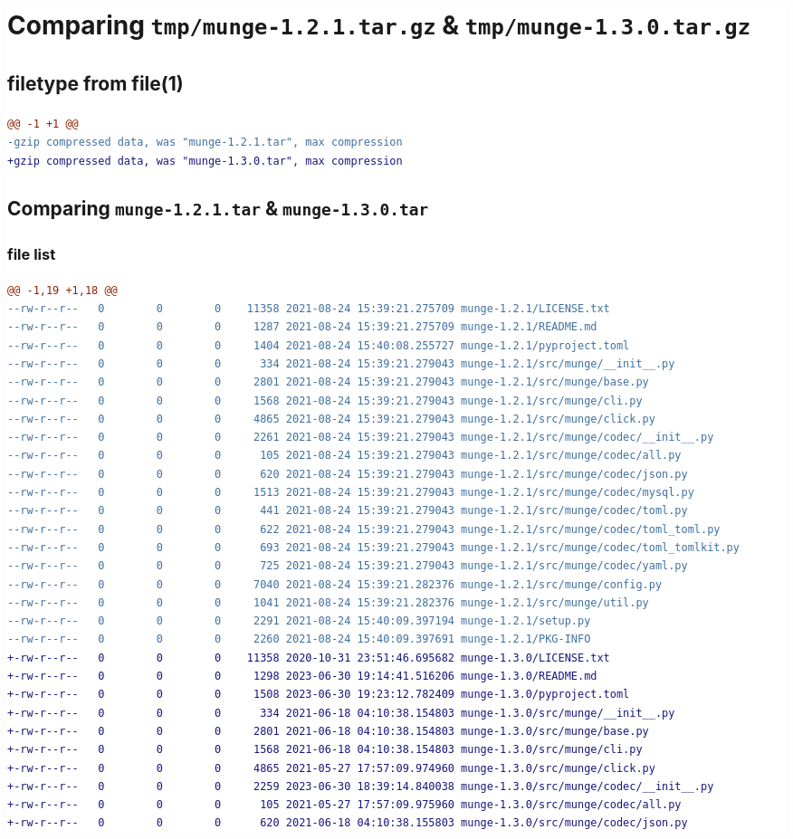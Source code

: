 # Comparing `tmp/munge-1.2.1.tar.gz` & `tmp/munge-1.3.0.tar.gz`

## filetype from file(1)

```diff
@@ -1 +1 @@
-gzip compressed data, was "munge-1.2.1.tar", max compression
+gzip compressed data, was "munge-1.3.0.tar", max compression
```

## Comparing `munge-1.2.1.tar` & `munge-1.3.0.tar`

### file list

```diff
@@ -1,19 +1,18 @@
--rw-r--r--   0        0        0    11358 2021-08-24 15:39:21.275709 munge-1.2.1/LICENSE.txt
--rw-r--r--   0        0        0     1287 2021-08-24 15:39:21.275709 munge-1.2.1/README.md
--rw-r--r--   0        0        0     1404 2021-08-24 15:40:08.255727 munge-1.2.1/pyproject.toml
--rw-r--r--   0        0        0      334 2021-08-24 15:39:21.279043 munge-1.2.1/src/munge/__init__.py
--rw-r--r--   0        0        0     2801 2021-08-24 15:39:21.279043 munge-1.2.1/src/munge/base.py
--rw-r--r--   0        0        0     1568 2021-08-24 15:39:21.279043 munge-1.2.1/src/munge/cli.py
--rw-r--r--   0        0        0     4865 2021-08-24 15:39:21.279043 munge-1.2.1/src/munge/click.py
--rw-r--r--   0        0        0     2261 2021-08-24 15:39:21.279043 munge-1.2.1/src/munge/codec/__init__.py
--rw-r--r--   0        0        0      105 2021-08-24 15:39:21.279043 munge-1.2.1/src/munge/codec/all.py
--rw-r--r--   0        0        0      620 2021-08-24 15:39:21.279043 munge-1.2.1/src/munge/codec/json.py
--rw-r--r--   0        0        0     1513 2021-08-24 15:39:21.279043 munge-1.2.1/src/munge/codec/mysql.py
--rw-r--r--   0        0        0      441 2021-08-24 15:39:21.279043 munge-1.2.1/src/munge/codec/toml.py
--rw-r--r--   0        0        0      622 2021-08-24 15:39:21.279043 munge-1.2.1/src/munge/codec/toml_toml.py
--rw-r--r--   0        0        0      693 2021-08-24 15:39:21.279043 munge-1.2.1/src/munge/codec/toml_tomlkit.py
--rw-r--r--   0        0        0      725 2021-08-24 15:39:21.279043 munge-1.2.1/src/munge/codec/yaml.py
--rw-r--r--   0        0        0     7040 2021-08-24 15:39:21.282376 munge-1.2.1/src/munge/config.py
--rw-r--r--   0        0        0     1041 2021-08-24 15:39:21.282376 munge-1.2.1/src/munge/util.py
--rw-r--r--   0        0        0     2291 2021-08-24 15:40:09.397194 munge-1.2.1/setup.py
--rw-r--r--   0        0        0     2260 2021-08-24 15:40:09.397691 munge-1.2.1/PKG-INFO
+-rw-r--r--   0        0        0    11358 2020-10-31 23:51:46.695682 munge-1.3.0/LICENSE.txt
+-rw-r--r--   0        0        0     1298 2023-06-30 19:14:41.516206 munge-1.3.0/README.md
+-rw-r--r--   0        0        0     1508 2023-06-30 19:23:12.782409 munge-1.3.0/pyproject.toml
+-rw-r--r--   0        0        0      334 2021-06-18 04:10:38.154803 munge-1.3.0/src/munge/__init__.py
+-rw-r--r--   0        0        0     2801 2021-06-18 04:10:38.154803 munge-1.3.0/src/munge/base.py
+-rw-r--r--   0        0        0     1568 2021-06-18 04:10:38.154803 munge-1.3.0/src/munge/cli.py
+-rw-r--r--   0        0        0     4865 2021-05-27 17:57:09.974960 munge-1.3.0/src/munge/click.py
+-rw-r--r--   0        0        0     2259 2023-06-30 18:39:14.840038 munge-1.3.0/src/munge/codec/__init__.py
+-rw-r--r--   0        0        0      105 2021-05-27 17:57:09.975960 munge-1.3.0/src/munge/codec/all.py
+-rw-r--r--   0        0        0      620 2021-06-18 04:10:38.155803 munge-1.3.0/src/munge/codec/json.py
```
